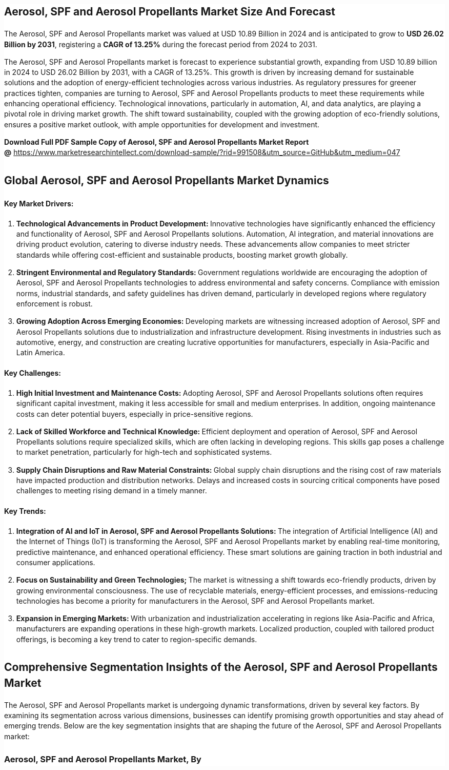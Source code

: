 <h2>Aerosol, SPF and Aerosol Propellants Market Size And Forecast</h2><p>The Aerosol, SPF and Aerosol Propellants market was valued at USD 10.89 Billion in 2024 and is anticipated to grow to <strong>USD 26.02 Billion by 2031</strong>, registering a <strong>CAGR of 13.25%</strong> during the forecast period from 2024 to 2031.</p><p>The Aerosol, SPF and Aerosol Propellants market is forecast to experience substantial growth, expanding from USD 10.89 billion in 2024 to USD 26.02 Billion by 2031, with a CAGR of 13.25%. This growth is driven by increasing demand for sustainable solutions and the adoption of energy-efficient technologies across various industries. As regulatory pressures for greener practices tighten, companies are turning to Aerosol, SPF and Aerosol Propellants products to meet these requirements while enhancing operational efficiency. Technological innovations, particularly in automation, AI, and data analytics, are playing a pivotal role in driving market growth. The shift toward sustainability, coupled with the growing adoption of eco-friendly solutions, ensures a positive market outlook, with ample opportunities for development and investment.</p><p><strong>Download Full PDF Sample Copy of Aerosol, SPF and Aerosol Propellants Market Report @</strong>&nbsp;<a href="https://www.marketresearchintellect.com/download-sample/?rid=991508&amp;utm_source=GitHub&amp;utm_medium=047">https://www.marketresearchintellect.com/download-sample/?rid=991508&amp;utm_source=GitHub&amp;utm_medium=047</a></p><h2>Global Aerosol, SPF and Aerosol Propellants Market Dynamics</h2><h4><strong>Key Market Drivers:</strong></h4><ol><li><p><strong>Technological Advancements in Product Development:&nbsp;</strong>Innovative technologies have significantly enhanced the efficiency and functionality of Aerosol, SPF and Aerosol Propellants solutions. Automation, AI integration, and material innovations are driving product evolution, catering to diverse industry needs. These advancements allow companies to meet stricter standards while offering cost-efficient and sustainable products, boosting market growth globally.</p></li><li><p><strong>Stringent Environmental and Regulatory Standards:&nbsp;</strong>Government regulations worldwide are encouraging the adoption of Aerosol, SPF and Aerosol Propellants technologies to address environmental and safety concerns. Compliance with emission norms, industrial standards, and safety guidelines has driven demand, particularly in developed regions where regulatory enforcement is robust.</p></li><li><p><strong>Growing Adoption Across Emerging Economies:&nbsp;</strong>Developing markets are witnessing increased adoption of Aerosol, SPF and Aerosol Propellants solutions due to industrialization and infrastructure development. Rising investments in industries such as automotive, energy, and construction are creating lucrative opportunities for manufacturers, especially in Asia-Pacific and Latin America.</p></li></ol><h4><strong>Key Challenges:</strong></h4><ol><li><p><strong>High Initial Investment and Maintenance Costs:&nbsp;</strong>Adopting Aerosol, SPF and Aerosol Propellants solutions often requires significant capital investment, making it less accessible for small and medium enterprises. In addition, ongoing maintenance costs can deter potential buyers, especially in price-sensitive regions.</p></li><li><p><strong>Lack of Skilled Workforce and Technical Knowledge:&nbsp;</strong>Efficient deployment and operation of Aerosol, SPF and Aerosol Propellants solutions require specialized skills, which are often lacking in developing regions. This skills gap poses a challenge to market penetration, particularly for high-tech and sophisticated systems.</p></li><li><p><strong>Supply Chain Disruptions and Raw Material Constraints:&nbsp;</strong>Global supply chain disruptions and the rising cost of raw materials have impacted production and distribution networks. Delays and increased costs in sourcing critical components have posed challenges to meeting rising demand in a timely manner.</p></li></ol><h4><strong>Key Trends:</strong></h4><ol><li><p><strong>Integration of AI and IoT in Aerosol, SPF and Aerosol Propellants Solutions:&nbsp;</strong>The integration of Artificial Intelligence (AI) and the Internet of Things (IoT) is transforming the Aerosol, SPF and Aerosol Propellants market by enabling real-time monitoring, predictive maintenance, and enhanced operational efficiency. These smart solutions are gaining traction in both industrial and consumer applications.</p></li><li><p><strong>Focus on Sustainability and Green Technologies;&nbsp;</strong>The market is witnessing a shift towards eco-friendly products, driven by growing environmental consciousness. The use of recyclable materials, energy-efficient processes, and emissions-reducing technologies has become a priority for manufacturers in the Aerosol, SPF and Aerosol Propellants market.</p></li><li><p><strong>Expansion in Emerging Markets:&nbsp;</strong>With urbanization and industrialization accelerating in regions like Asia-Pacific and Africa, manufacturers are expanding operations in these high-growth markets. Localized production, coupled with tailored product offerings, is becoming a key trend to cater to region-specific demands.</p></li></ol><div class="article-main__content" data-test-id="publishing-text-block"><h2>Comprehensive Segmentation Insights of the Aerosol, SPF and Aerosol Propellants Market</h2><p>The Aerosol, SPF and Aerosol Propellants market is undergoing dynamic transformations, driven by several key factors. By examining its segmentation across various dimensions, businesses can identify promising growth opportunities and stay ahead of emerging trends. Below are the key segmentation insights that are shaping the future of the Aerosol, SPF and Aerosol Propellants market:</p><h3><strong>Aerosol, SPF and Aerosol Propellants Market, By
